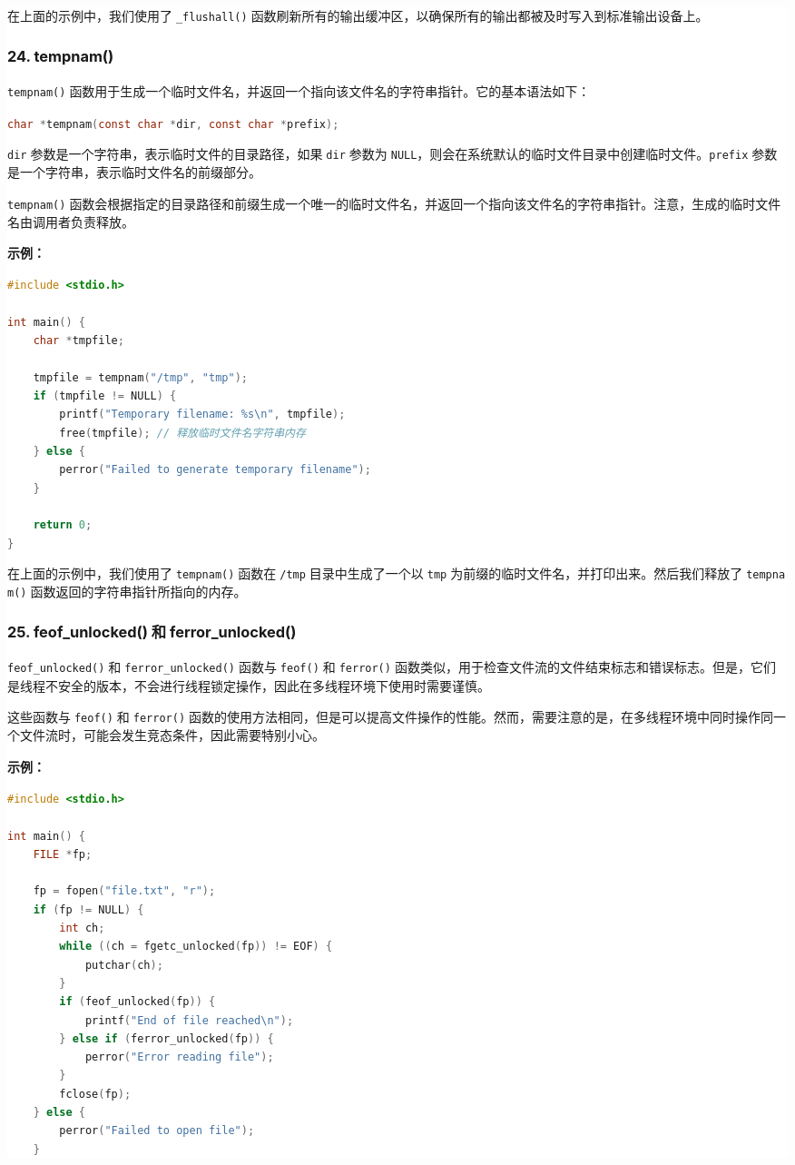 在上面的示例中，我们使用了 `_flushall()` 函数刷新所有的输出缓冲区，以确保所有的输出都被及时写入到标准输出设备上。

### 24. tempnam()

`tempnam()` 函数用于生成一个临时文件名，并返回一个指向该文件名的字符串指针。它的基本语法如下：

```c
char *tempnam(const char *dir, const char *prefix);
```

`dir` 参数是一个字符串，表示临时文件的目录路径，如果 `dir` 参数为 `NULL`，则会在系统默认的临时文件目录中创建临时文件。`prefix` 参数是一个字符串，表示临时文件名的前缀部分。

`tempnam()` 函数会根据指定的目录路径和前缀生成一个唯一的临时文件名，并返回一个指向该文件名的字符串指针。注意，生成的临时文件名由调用者负责释放。

**示例：**

```c
#include <stdio.h>

int main() {
    char *tmpfile;

    tmpfile = tempnam("/tmp", "tmp");
    if (tmpfile != NULL) {
        printf("Temporary filename: %s\n", tmpfile);
        free(tmpfile); // 释放临时文件名字符串内存
    } else {
        perror("Failed to generate temporary filename");
    }

    return 0;
}
```

在上面的示例中，我们使用了 `tempnam()` 函数在 `/tmp` 目录中生成了一个以 `tmp` 为前缀的临时文件名，并打印出来。然后我们释放了 `tempnam()` 函数返回的字符串指针所指向的内存。

### 25. feof_unlocked() 和 ferror_unlocked()

`feof_unlocked()` 和 `ferror_unlocked()` 函数与 `feof()` 和 `ferror()` 函数类似，用于检查文件流的文件结束标志和错误标志。但是，它们是线程不安全的版本，不会进行线程锁定操作，因此在多线程环境下使用时需要谨慎。

这些函数与 `feof()` 和 `ferror()` 函数的使用方法相同，但是可以提高文件操作的性能。然而，需要注意的是，在多线程环境中同时操作同一个文件流时，可能会发生竞态条件，因此需要特别小心。

**示例：**

```c
#include <stdio.h>

int main() {
    FILE *fp;

    fp = fopen("file.txt", "r");
    if (fp != NULL) {
        int ch;
        while ((ch = fgetc_unlocked(fp)) != EOF) {
            putchar(ch);
        }
        if (feof_unlocked(fp)) {
            printf("End of file reached\n");
        } else if (ferror_unlocked(fp)) {
            perror("Error reading file");
        }
        fclose(fp);
    } else {
        perror("Failed to open file");
    }
```